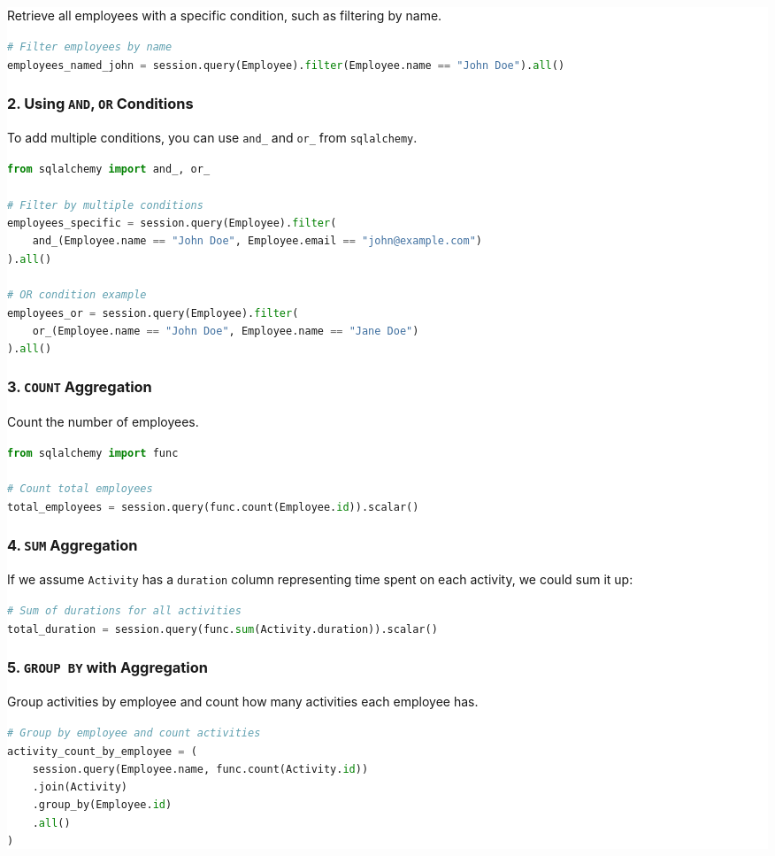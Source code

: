Retrieve all employees with a specific condition, such as filtering by name.

```python
# Filter employees by name
employees_named_john = session.query(Employee).filter(Employee.name == "John Doe").all()
```

### 2. **Using `AND`, `OR` Conditions**

To add multiple conditions, you can use `and_` and `or_` from `sqlalchemy`.

```python
from sqlalchemy import and_, or_

# Filter by multiple conditions
employees_specific = session.query(Employee).filter(
    and_(Employee.name == "John Doe", Employee.email == "john@example.com")
).all()

# OR condition example
employees_or = session.query(Employee).filter(
    or_(Employee.name == "John Doe", Employee.name == "Jane Doe")
).all()
```

### 3. **`COUNT` Aggregation**

Count the number of employees.

```python
from sqlalchemy import func

# Count total employees
total_employees = session.query(func.count(Employee.id)).scalar()
```

### 4. **`SUM` Aggregation**

If we assume `Activity` has a `duration` column representing time spent on each activity, we could sum it up:

```python
# Sum of durations for all activities
total_duration = session.query(func.sum(Activity.duration)).scalar()
```

### 5. **`GROUP BY` with Aggregation**

Group activities by employee and count how many activities each employee has.

```python
# Group by employee and count activities
activity_count_by_employee = (
    session.query(Employee.name, func.count(Activity.id))
    .join(Activity)
    .group_by(Employee.id)
    .all()
)
```
